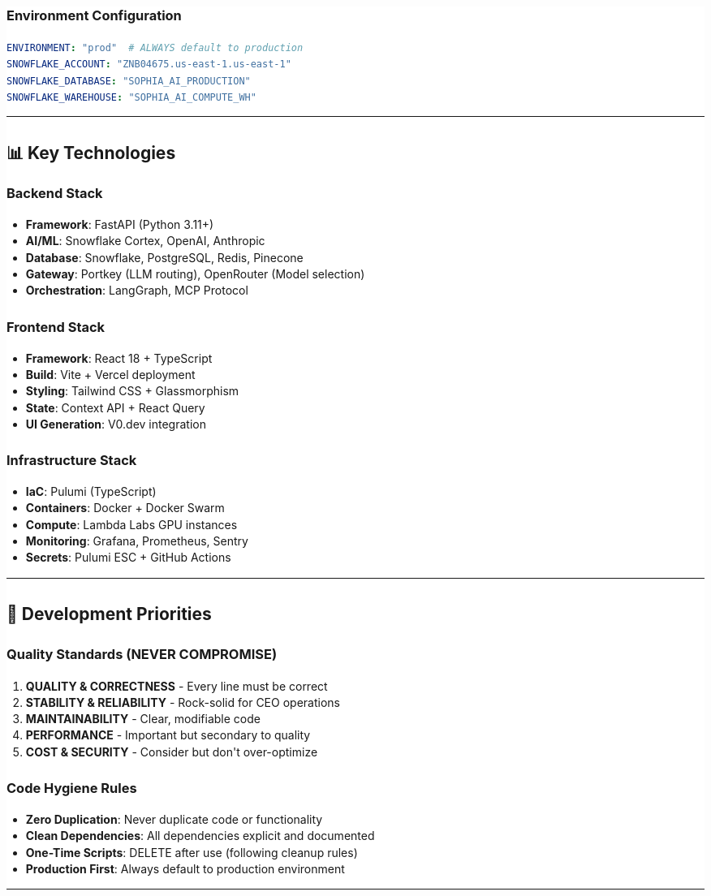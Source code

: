 ### **Environment Configuration**
```yaml
ENVIRONMENT: "prod"  # ALWAYS default to production
SNOWFLAKE_ACCOUNT: "ZNB04675.us-east-1.us-east-1"
SNOWFLAKE_DATABASE: "SOPHIA_AI_PRODUCTION"
SNOWFLAKE_WAREHOUSE: "SOPHIA_AI_COMPUTE_WH"
```

---

## 📊 Key Technologies

### **Backend Stack**
- **Framework**: FastAPI (Python 3.11+)
- **AI/ML**: Snowflake Cortex, OpenAI, Anthropic
- **Database**: Snowflake, PostgreSQL, Redis, Pinecone
- **Gateway**: Portkey (LLM routing), OpenRouter (Model selection)
- **Orchestration**: LangGraph, MCP Protocol

### **Frontend Stack**
- **Framework**: React 18 + TypeScript
- **Build**: Vite + Vercel deployment
- **Styling**: Tailwind CSS + Glassmorphism
- **State**: Context API + React Query
- **UI Generation**: V0.dev integration

### **Infrastructure Stack**
- **IaC**: Pulumi (TypeScript)
- **Containers**: Docker + Docker Swarm
- **Compute**: Lambda Labs GPU instances
- **Monitoring**: Grafana, Prometheus, Sentry
- **Secrets**: Pulumi ESC + GitHub Actions

---

## 🎯 Development Priorities

### **Quality Standards (NEVER COMPROMISE)**
1. **QUALITY & CORRECTNESS** - Every line must be correct
2. **STABILITY & RELIABILITY** - Rock-solid for CEO operations
3. **MAINTAINABILITY** - Clear, modifiable code
4. **PERFORMANCE** - Important but secondary to quality
5. **COST & SECURITY** - Consider but don't over-optimize

### **Code Hygiene Rules**
- **Zero Duplication**: Never duplicate code or functionality
- **Clean Dependencies**: All dependencies explicit and documented
- **One-Time Scripts**: DELETE after use (following cleanup rules)
- **Production First**: Always default to production environment

---